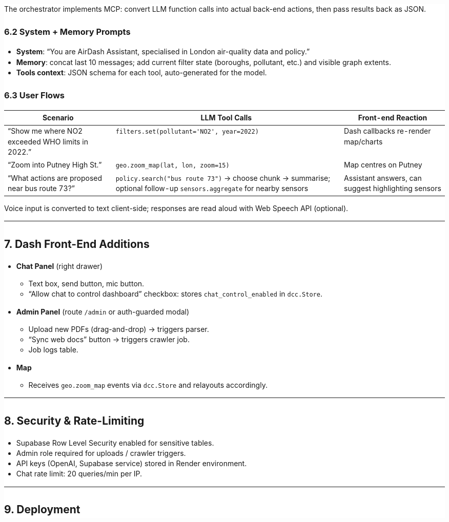 The orchestrator implements MCP: convert LLM function calls into actual back-end actions, then pass results back as JSON.

### 6.2 System + Memory Prompts

* **System**: “You are AirDash Assistant, specialised in London air-quality data and policy.”
* **Memory**: concat last 10 messages; add current filter state (boroughs, pollutant, etc.) and visible graph extents.
* **Tools context**: JSON schema for each tool, auto-generated for the model.

### 6.3 User Flows

| Scenario                                         | LLM Tool Calls                                                                                                        | Front-end Reaction                                  |
| ------------------------------------------------ | --------------------------------------------------------------------------------------------------------------------- | --------------------------------------------------- |
| “Show me where NO2 exceeded WHO limits in 2022.” | `filters.set(pollutant='NO2', year=2022)`                                                                             | Dash callbacks re-render map/charts                 |
| “Zoom into Putney High St.”                      | `geo.zoom_map(lat, lon, zoom=15)`                                                                                     | Map centres on Putney                               |
| “What actions are proposed near bus route 73?”   | `policy.search("bus route 73")` → choose chunk → summarise; optional follow-up `sensors.aggregate` for nearby sensors | Assistant answers, can suggest highlighting sensors |

Voice input is converted to text client-side; responses are read aloud with Web Speech API (optional).

---

## 7. Dash Front-End Additions

* **Chat Panel** (right drawer)

  * Text box, send button, mic button.
  * “Allow chat to control dashboard” checkbox: stores `chat_control_enabled` in `dcc.Store`.

* **Admin Panel** (route `/admin` or auth-guarded modal)

  * Upload new PDFs (drag-and-drop) → triggers parser.
  * “Sync web docs” button → triggers crawler job.
  * Job logs table.

* **Map**

  * Receives `geo.zoom_map` events via `dcc.Store` and relayouts accordingly.

---

## 8. Security & Rate-Limiting

* Supabase Row Level Security enabled for sensitive tables.
* Admin role required for uploads / crawler triggers.
* API keys (OpenAI, Supabase service) stored in Render environment.
* Chat rate limit: 20 queries/min per IP.

---

## 9. Deployment
